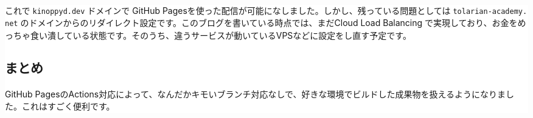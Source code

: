 これで `kinoppyd.dev` ドメインで GitHub Pagesを使った配信が可能になしました。しかし、残っている問題としては `tolarian-academy.net` のドメインからのリダイレクト設定です。このブログを書いている時点では、まだCloud Load Balancing で実現しており、お金をめっちゃ食い潰している状態です。そのうち、違うサービスが動いているVPSなどに設定をし直す予定です。

## まとめ

GitHub PagesのActions対応によって、なんだかキモいブランチ対応なしで、好きな環境でビルドした成果物を扱えるようになりました。これはすごく便利です。
